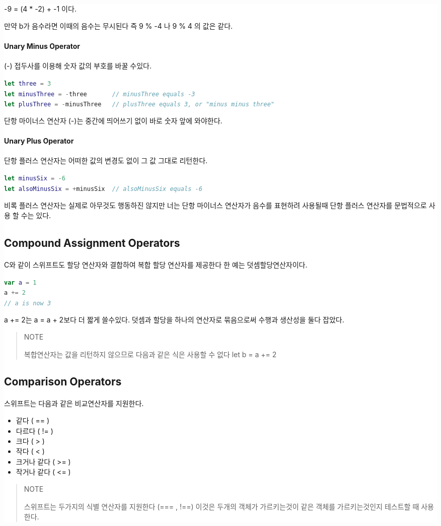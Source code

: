 -9 = (4 * -2) + -1 이다.

만약 b가 음수라면 이때의 음수는 무시된다 즉 9 % -4 나 9 % 4 의 값은 같다.

#### Unary Minus Operator

(-) 접두사를 이용해 숫자 값의 부호를 바꿀 수있다. 

```swift
let three = 3
let minusThree = -three       // minusThree equals -3
let plusThree = -minusThree   // plusThree equals 3, or "minus minus three"
```

단항 마이너스 연산자 (-)는 중간에 띄어쓰기 없이 바로 숫자 앞에 와야한다.

#### Unary Plus Operator

단항 플러스 연산자는 어떠한 값의 변경도 없이 그 값 그대로 리턴한다.

```swift
let minusSix = -6
let alsoMinusSix = +minusSix  // alsoMinusSix equals -6
```

비록 플러스 연산자는 실제로 아무것도 행동하진 않지만 너는 단항 마이너스 연산자가 음수를 표현하려 사용될때 단항 플러스 연산자를  문법적으로 사용 할 수는 있다. 



## Compound Assignment Operators

C와 같이 스위프트도 할당 연산자와 결합하여 복합 할당 연산자를 제공한다 한 예는 덧셈할당연산자이다.

```swift
var a = 1
a += 2
// a is now 3
```

a += 2는 a = a + 2보다 더 짧게 쓸수있다. 덧셈과 할당을 하나의 연산자로 묶음으로써 수행과 생산성을 둘다 잡았다.

> NOTE
>
> 복합연산자는 값을 리턴하지 않으므로 다음과 같은 식은 사용할 수 없다 let b = a += 2



## Comparison Operators

스위프트는 다음과 같은 비교연산자를 지원한다.

- 같다 ( == )
- 다르다 ( != )
- 크다 ( > )
- 작다 ( < )
- 크거나 같다 ( >= )
- 작거나 같다 ( <= )

> NOTE 
>
> 스위프트는 두가지의 식별 연산자를 지원한다 (=== , !==) 이것은 두개의 객체가 가르키는것이 같은 객체를 가르키는것인지 테스트할 때 사용한다.
